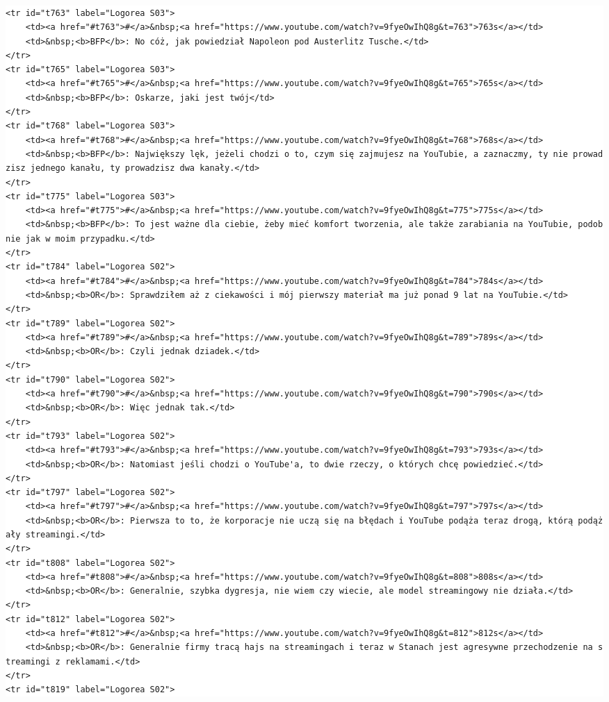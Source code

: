     <tr id="t763" label="Logorea S03">
        <td><a href="#t763">#</a>&nbsp;<a href="https://www.youtube.com/watch?v=9fyeOwIhQ8g&t=763">763s</a></td>
        <td>&nbsp;<b>BFP</b>: No cóż, jak powiedział Napoleon pod Austerlitz Tusche.</td>
    </tr>
    <tr id="t765" label="Logorea S03">
        <td><a href="#t765">#</a>&nbsp;<a href="https://www.youtube.com/watch?v=9fyeOwIhQ8g&t=765">765s</a></td>
        <td>&nbsp;<b>BFP</b>: Oskarze, jaki jest twój</td>
    </tr>
    <tr id="t768" label="Logorea S03">
        <td><a href="#t768">#</a>&nbsp;<a href="https://www.youtube.com/watch?v=9fyeOwIhQ8g&t=768">768s</a></td>
        <td>&nbsp;<b>BFP</b>: Największy lęk, jeżeli chodzi o to, czym się zajmujesz na YouTubie, a zaznaczmy, ty nie prowadzisz jednego kanału, ty prowadzisz dwa kanały.</td>
    </tr>
    <tr id="t775" label="Logorea S03">
        <td><a href="#t775">#</a>&nbsp;<a href="https://www.youtube.com/watch?v=9fyeOwIhQ8g&t=775">775s</a></td>
        <td>&nbsp;<b>BFP</b>: To jest ważne dla ciebie, żeby mieć komfort tworzenia, ale także zarabiania na YouTubie, podobnie jak w moim przypadku.</td>
    </tr>
    <tr id="t784" label="Logorea S02">
        <td><a href="#t784">#</a>&nbsp;<a href="https://www.youtube.com/watch?v=9fyeOwIhQ8g&t=784">784s</a></td>
        <td>&nbsp;<b>OR</b>: Sprawdziłem aż z ciekawości i mój pierwszy materiał ma już ponad 9 lat na YouTubie.</td>
    </tr>
    <tr id="t789" label="Logorea S02">
        <td><a href="#t789">#</a>&nbsp;<a href="https://www.youtube.com/watch?v=9fyeOwIhQ8g&t=789">789s</a></td>
        <td>&nbsp;<b>OR</b>: Czyli jednak dziadek.</td>
    </tr>
    <tr id="t790" label="Logorea S02">
        <td><a href="#t790">#</a>&nbsp;<a href="https://www.youtube.com/watch?v=9fyeOwIhQ8g&t=790">790s</a></td>
        <td>&nbsp;<b>OR</b>: Więc jednak tak.</td>
    </tr>
    <tr id="t793" label="Logorea S02">
        <td><a href="#t793">#</a>&nbsp;<a href="https://www.youtube.com/watch?v=9fyeOwIhQ8g&t=793">793s</a></td>
        <td>&nbsp;<b>OR</b>: Natomiast jeśli chodzi o YouTube'a, to dwie rzeczy, o których chcę powiedzieć.</td>
    </tr>
    <tr id="t797" label="Logorea S02">
        <td><a href="#t797">#</a>&nbsp;<a href="https://www.youtube.com/watch?v=9fyeOwIhQ8g&t=797">797s</a></td>
        <td>&nbsp;<b>OR</b>: Pierwsza to to, że korporacje nie uczą się na błędach i YouTube podąża teraz drogą, którą podążały streamingi.</td>
    </tr>
    <tr id="t808" label="Logorea S02">
        <td><a href="#t808">#</a>&nbsp;<a href="https://www.youtube.com/watch?v=9fyeOwIhQ8g&t=808">808s</a></td>
        <td>&nbsp;<b>OR</b>: Generalnie, szybka dygresja, nie wiem czy wiecie, ale model streamingowy nie działa.</td>
    </tr>
    <tr id="t812" label="Logorea S02">
        <td><a href="#t812">#</a>&nbsp;<a href="https://www.youtube.com/watch?v=9fyeOwIhQ8g&t=812">812s</a></td>
        <td>&nbsp;<b>OR</b>: Generalnie firmy tracą hajs na streamingach i teraz w Stanach jest agresywne przechodzenie na streamingi z reklamami.</td>
    </tr>
    <tr id="t819" label="Logorea S02">